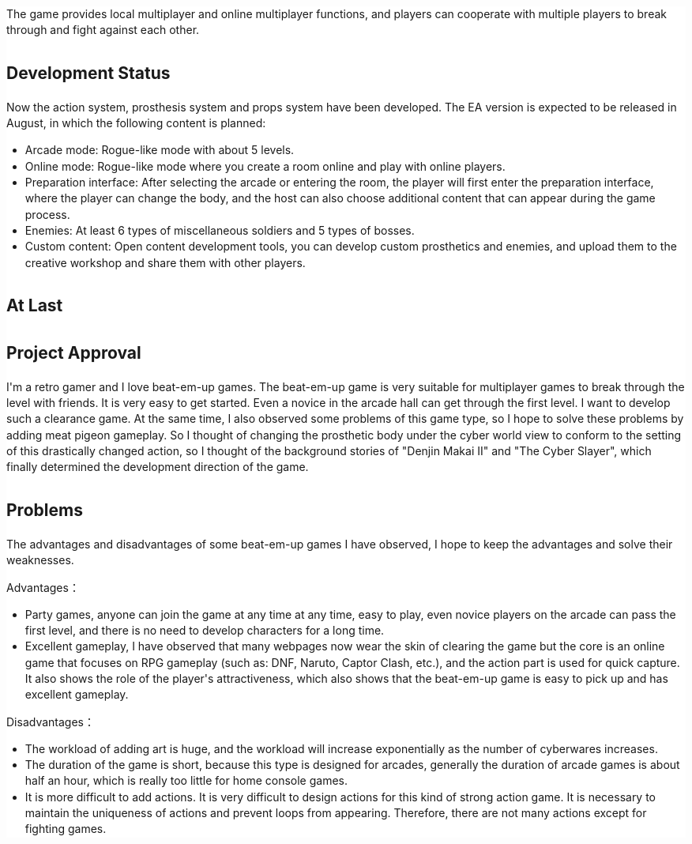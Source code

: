 The game provides local multiplayer and online multiplayer functions, and players can cooperate with multiple players to break through and fight against each other.

## Development Status

Now the action system, prosthesis system and props system have been developed. The EA version is expected to be released in August, in which the following content is planned:

- Arcade mode: Rogue-like mode with about 5 levels.
- Online mode: Rogue-like mode where you create a room online and play with online players.
- Preparation interface: After selecting the arcade or entering the room, the player will first enter the preparation interface, where the player can change the body, and the host can also choose additional content that can appear during the game process.
- Enemies: At least 6 types of miscellaneous soldiers and 5 types of bosses.
- Custom content: Open content development tools, you can develop custom prosthetics and enemies, and upload them to the creative workshop and share them with other players.

## At Last

## Project Approval

I'm a retro gamer and I love beat-em-up games. The beat-em-up game is very suitable for multiplayer games to break through the level with friends. It is very easy to get started. Even a novice in the arcade hall can get through the first level. I want to develop such a clearance game. At the same time, I also observed some problems of this game type, so I hope to solve these problems by adding meat pigeon gameplay. So I thought of changing the prosthetic body under the cyber world view to conform to the setting of this drastically changed action, so I thought of the background stories of "Denjin Makai II" and "The Cyber Slayer", which finally determined the development direction of the game.

## Problems

The advantages and disadvantages of some beat-em-up games I have observed, I hope to keep the advantages and solve their weaknesses.

Advantages：

- Party games, anyone can join the game at any time at any time, easy to play, even novice players on the arcade can pass the first level, and there is no need to develop characters for a long time.
- Excellent gameplay, I have observed that many webpages now wear the skin of clearing the game but the core is an online game that focuses on RPG gameplay (such as: DNF, Naruto, Captor Clash, etc.), and the action part is used for quick capture. It also shows the role of the player's attractiveness, which also shows that the beat-em-up game is easy to pick up and has excellent gameplay.

Disadvantages：

- The workload of adding art is huge, and the workload will increase exponentially as the number of cyberwares increases.
- The duration of the game is short, because this type is designed for arcades, generally the duration of arcade games is about half an hour, which is really too little for home console games.
- It is more difficult to add actions. It is very difficult to design actions for this kind of strong action game. It is necessary to maintain the uniqueness of actions and prevent loops from appearing. Therefore, there are not many actions except for fighting games.
